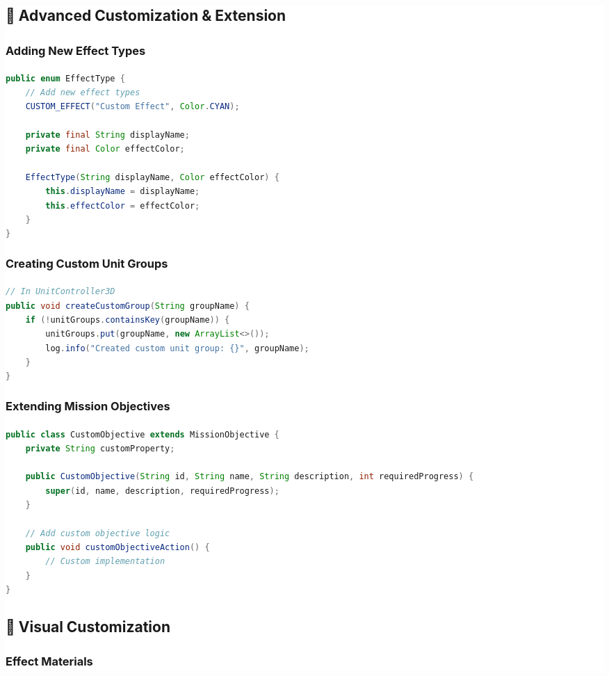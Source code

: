 ## 🔧 **Advanced Customization & Extension**

### **Adding New Effect Types**

```java
public enum EffectType {
    // Add new effect types
    CUSTOM_EFFECT("Custom Effect", Color.CYAN);
    
    private final String displayName;
    private final Color effectColor;
    
    EffectType(String displayName, Color effectColor) {
        this.displayName = displayName;
        this.effectColor = effectColor;
    }
}
```

### **Creating Custom Unit Groups**

```java
// In UnitController3D
public void createCustomGroup(String groupName) {
    if (!unitGroups.containsKey(groupName)) {
        unitGroups.put(groupName, new ArrayList<>());
        log.info("Created custom unit group: {}", groupName);
    }
}
```

### **Extending Mission Objectives**

```java
public class CustomObjective extends MissionObjective {
    private String customProperty;
    
    public CustomObjective(String id, String name, String description, int requiredProgress) {
        super(id, name, description, requiredProgress);
    }
    
    // Add custom objective logic
    public void customObjectiveAction() {
        // Custom implementation
    }
}
```

## 🎨 **Visual Customization**

### **Effect Materials**
